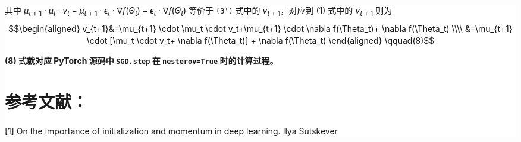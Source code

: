 其中 $\mu_{t+1} \cdot \mu_t \cdot v_t-\mu_{t+1} \cdot \epsilon_t \cdot \nabla f(\Theta_t)-\epsilon_t \cdot \nabla f(\Theta_t)$ 等价于 `(3')` 式中的 $v_{t+1}$，对应到 (1) 式中的 $v_{t+1}$ 则为 
$$\begin{aligned} v_{t+1}&=\mu_{t+1} \cdot \mu_t \cdot v_t+\mu_{t+1} \cdot \nabla f(\Theta_t)+ \nabla f(\Theta_t) 
\\\\ &=\mu_{t+1} \cdot [\mu_t \cdot v_t+ \nabla f(\Theta_t)] + \nabla f(\Theta_t)  \end{aligned} \qquad(8)$$

__(8) 式就对应 PyTorch 源码中 `SGD.step` 在 `nesterov=True` 时的计算过程。__

# 参考文献：

[1] On the importance of initialization and momentum in deep learning. Ilya Sutskever